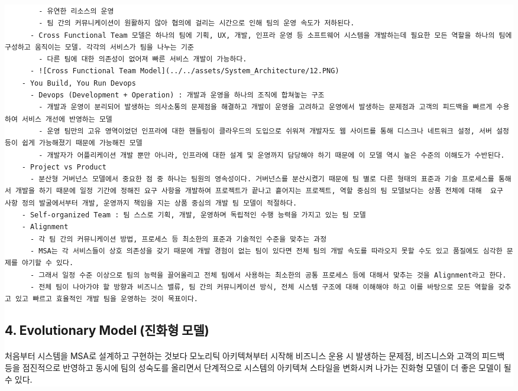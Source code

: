             - 유연한 리소스의 운영
            - 팀 간의 커뮤니케이션이 원활하지 않아 협의에 걸리는 시간으로 인해 팀의 운영 속도가 저하된다.
          - Cross Functional Team 모델은 하나의 팀에 기획, UX, 개발, 인프라 운영 등 소프트웨어 시스템을 개발하는데 필요한 모든 역할을 하나의 팀에 구성하고 움직이는 모델. 각각의 서비스가 팀을 나누는 기준
            - 다른 팀에 대한 의존성이 없어져 빠른 서비스 개발이 가능하다.
          - ![Cross Functional Team Model](../../assets/System_Architecture/12.PNG)
        - You Build, You Run Devops
          - Devops (Development + Operation) : 개발과 운영을 하나의 조직에 합쳐놓는 구조
            - 개발과 운영이 분리되어 발생하는 의사소통의 문제점을 해결하고 개발이 운영을 고려하고 운영에서 발생하는 문제점과 고객의 피드백을 빠르게 수용하여 서비스 개선에 반영하는 모델
            - 운영 팀만의 고유 영역이었던 인프라에 대한 핸들링이 클라우드의 도입으로 쉬워져 개발자도 웹 사이트를 통해 디스크나 네트워크 설정, 서버 설정 등이 쉽게 가능해졌기 때문에 가능해진 모델
            - 개발자가 어플리케이션 개발 뿐만 아니라, 인프라에 대한 설계 및 운영까지 담당해야 하기 때문에 이 모델 역시 높은 수준의 이해도가 수반된다.
        - Project vs Product
          - 분산형 거버넌스 모델에서 중요한 점 중 하나는 팀원의 영속성이다. 거버넌스를 분산시켰기 때문에 팀 별로 다른 형태의 표준과 기술 프로세스를 통해서 개발을 하기 때문에 일정 기간에 정해진 요구 사항을 개발하여 프로젝트가 끝나고 흩어지는 프로젝트, 역할 중심의 팀 모델보다는 상품 전체에 대해  요구 사항 정의 발굴에서부터 개발, 운영까지 책임을 지는 상품 중심의 개발 팀 모델이 적절하다.
        - Self-organized Team : 팀 스스로 기획, 개발, 운영하며 독립적인 수행 능력을 가지고 있는 팀 모델
        - Alignment
          - 각 팀 간의 커뮤니케이션 방법, 프로세스 등 최소한의 표준과 기술적인 수준을 맞추는 과정
          - MSA는 각 서비스들이 상호 의존성을 갖기 때문에 개발 경험이 없는 팀이 있다면 전체 팀의 개발 속도를 따라오지 못할 수도 있고 품질에도 심각한 문제를 야기할 수 있다.
          - 그래서 일정 수준 이상으로 팀의 능력을 끌어올리고 전체 팀에서 사용하는 최소한의 공통 프로세스 등에 대해서 맞추는 것을 Alignment라고 한다.
          - 전체 팀이 나아가야 할 방향과 비즈니스 밸류, 팀 간의 커뮤니케이션 방식, 전체 시스템 구조에 대해 이해해야 하고 이를 바탕으로 모든 역할을 갖추고 있고 빠르고 효율적인 개발 팀을 운영하는 것이 목표이다.

## 4. Evolutionary Model (진화형 모델)
처음부터 시스템을 MSA로 설계하고 구현하는 것보다 모노리틱 아키텍쳐부터 시작해 비즈니스 운용 시 발생하는 문제점, 비즈니스와 고객의 피드백 등을 점진적으로 반영하고 동시에 팀의 성숙도를 올리면서 단계적으로 시스템의 아키텍쳐 스타일을 변화시켜 나가는 진화형 모델이 더 좋은 모델이 될 수 있다.
